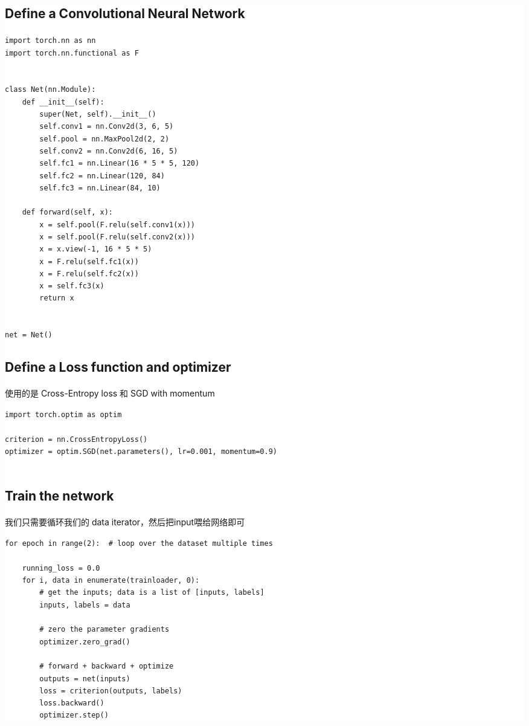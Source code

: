 


## Define a Convolutional Neural Network

```
import torch.nn as nn
import torch.nn.functional as F


class Net(nn.Module):
    def __init__(self):
        super(Net, self).__init__()
        self.conv1 = nn.Conv2d(3, 6, 5)
        self.pool = nn.MaxPool2d(2, 2)
        self.conv2 = nn.Conv2d(6, 16, 5)
        self.fc1 = nn.Linear(16 * 5 * 5, 120)
        self.fc2 = nn.Linear(120, 84)
        self.fc3 = nn.Linear(84, 10)

    def forward(self, x):
        x = self.pool(F.relu(self.conv1(x)))
        x = self.pool(F.relu(self.conv2(x)))
        x = x.view(-1, 16 * 5 * 5)
        x = F.relu(self.fc1(x))
        x = F.relu(self.fc2(x))
        x = self.fc3(x)
        return x


net = Net()
```

## Define a Loss function and optimizer
使用的是 Cross-Entropy loss 和 SGD with momentum

```
import torch.optim as optim

criterion = nn.CrossEntropyLoss()
optimizer = optim.SGD(net.parameters(), lr=0.001, momentum=0.9)


```


## Train the network

我们只需要循环我们的 data iterator，然后把input喂给网络即可

```
for epoch in range(2):  # loop over the dataset multiple times

    running_loss = 0.0
    for i, data in enumerate(trainloader, 0):
        # get the inputs; data is a list of [inputs, labels]
        inputs, labels = data

        # zero the parameter gradients
        optimizer.zero_grad()

        # forward + backward + optimize
        outputs = net(inputs)
        loss = criterion(outputs, labels)
        loss.backward()
        optimizer.step()
```